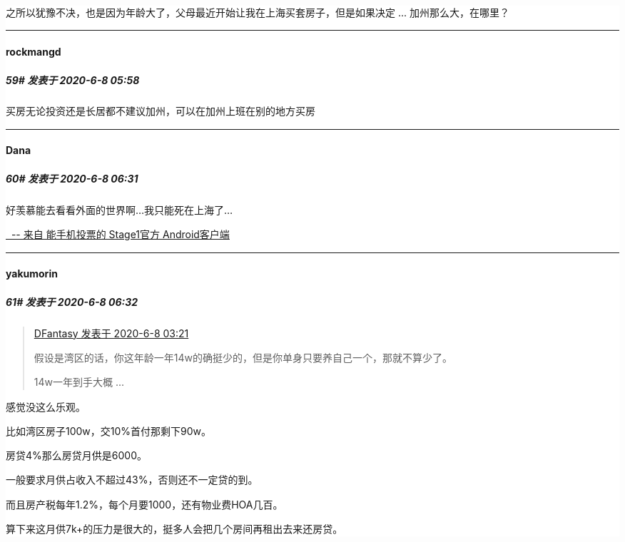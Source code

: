 
之所以犹豫不决，也是因为年龄大了，父母最近开始让我在上海买套房子，但是如果决定 ...</blockquote>
加州那么大，在哪里？







-----

####  rockmangd  
##### 59#       发表于 2020-6-8 05:58




买房无论投资还是长居都不建议加州，可以在加州上班在别的地方买房







-----

####  Dana  
##### 60#       发表于 2020-6-8 06:31




好羡慕能去看看外面的世界啊…我只能死在上海了…

[  -- 来自 能手机投票的 Stage1官方 Android客户端](https://www.coolapk.com/apk/140634)







-----

####  yakumorin  
##### 61#       发表于 2020-6-8 06:32



<blockquote><a href="httphttps://bbs.saraba1st.com/2b/forum.php?mod=redirect&amp;goto=findpost&amp;pid=47716722&amp;ptid=1940194" target="_blank">DFantasy 发表于 2020-6-8 03:21</a>

假设是湾区的话，你这年龄一年14w的确挺少的，但是你单身只要养自己一个，那就不算少了。

14w一年到手大概 ...</blockquote>
感觉没这么乐观。

比如湾区房子100w，交10%首付那剩下90w。

房贷4%那么房贷月供是6000。

一般要求月供占收入不超过43%，否则还不一定贷的到。

而且房产税每年1.2%，每个月要1000，还有物业费HOA几百。

算下来这月供7k+的压力是很大的，挺多人会把几个房间再租出去来还房贷。
